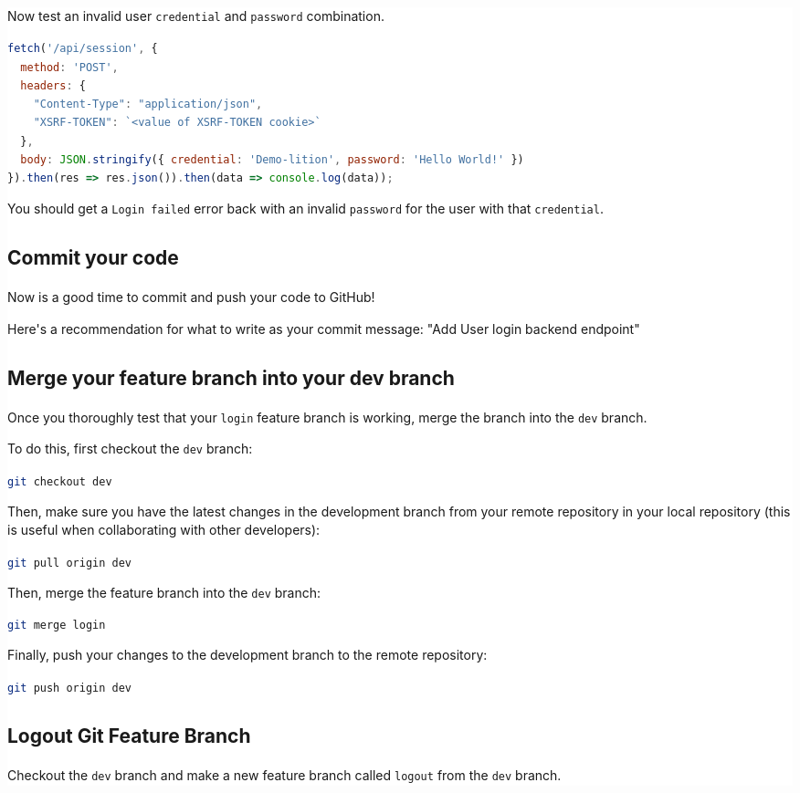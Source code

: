Now test an invalid user `credential` and `password` combination.

```js
fetch('/api/session', {
  method: 'POST',
  headers: {
    "Content-Type": "application/json",
    "XSRF-TOKEN": `<value of XSRF-TOKEN cookie>`
  },
  body: JSON.stringify({ credential: 'Demo-lition', password: 'Hello World!' })
}).then(res => res.json()).then(data => console.log(data));
```

You should get a `Login failed` error back with an invalid `password` for the
user with that `credential`.

## Commit your code

Now is a good time to commit and push your code to GitHub!

Here's a recommendation for what to write as your commit message:
"Add User login backend endpoint"

## Merge your feature branch into your dev branch

Once you thoroughly test that your `login` feature branch is working,
merge the branch into the `dev` branch.

To do this, first checkout the `dev` branch:

```bash
git checkout dev
```

Then, make sure you have the latest changes in the development branch from
your remote repository in your local repository (this is useful when
collaborating with other developers):

```bash
git pull origin dev
```

Then, merge the feature branch into the `dev` branch:

```bash
git merge login
```

Finally, push your changes to the development branch to the remote repository:

```bash
git push origin dev
```

## Logout Git Feature Branch

Checkout the `dev` branch and make a new feature branch called `logout` from the
`dev` branch.
